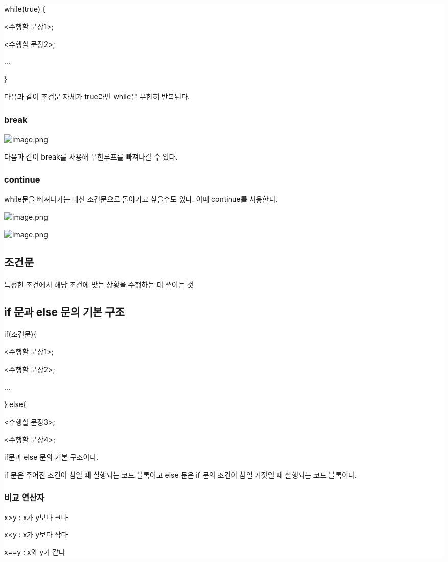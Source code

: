 while(true) {

<수행할 문장1>;

<수행할 문장2>;

…

}

다음과 같이 조건문 자체가 true라면 while은 무한히 반복된다.

### break

![image.png](image%204.png)

다음과 같이 break를 사용해 무한루프를 빠져나갈 수 있다.

### continue

while문을 빠져나가는 대신 조건문으로 돌아가고 싶을수도 있다. 이때 continue를 사용한다.

![image.png](image%205.png)

![image.png](image%206.png)

## 조건문

특정한 조건에서 해당 조건에 맞는 상황을 수행하는 데 쓰이는 것

## if 문과 else 문의 기본 구조

if(조건문){

<수행할 문장1>;

<수행할 문장2>;

…

} else{

<수행할 문장3>;

<수행할 문장4>;

if문과 else 문의 기본 구조이다.

if 문은 주어진 조건이 참일 때 실행되는 코드 블록이고 else 문은 if 문의 조건이 참일 거짓일 때 실행되는 코드 블록이다.

### 비교 연산자

x>y : x가 y보다 크다

x<y : x가 y보다 작다

x==y : x와 y가 같다
